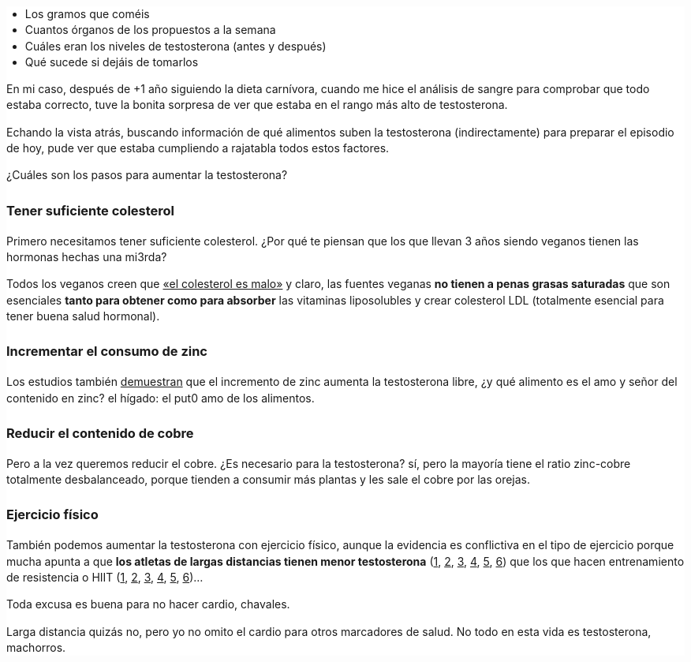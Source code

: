- Los gramos que coméis
- Cuantos órganos de los propuestos a la semana
- Cuáles eran los niveles de testosterona (antes y después)
- Qué sucede si dejáis de tomarlos

En mi caso, después de +1 año siguiendo la dieta carnívora, cuando me hice el análisis de sangre para comprobar que todo estaba correcto, tuve la bonita sorpresa de ver que estaba en el rango más alto de testosterona.

Echando la vista atrás, buscando información de qué alimentos suben la testosterona (indirectamente) para preparar el episodio de hoy, pude ver que estaba cumpliendo a rajatabla todos estos factores.

¿Cuáles son los pasos para aumentar la testosterona?

### Tener suficiente colesterol

Primero necesitamos tener suficiente colesterol. ¿Por qué te piensan que los que llevan 3 años siendo veganos tienen las hormonas hechas una mi3rda?

Todos los veganos creen que [«el colesterol es malo»](./la-gran-mentira-del-colesterol) y claro, las fuentes veganas **no tienen a penas grasas saturadas** que son esenciales **tanto para obtener como para absorber** las vitaminas liposolubles y crear colesterol LDL (totalmente esencial para tener buena salud hormonal).

### Incrementar el consumo de zinc

Los estudios también [demuestran](https://www.asep.org/asep/asep/BrillaV2.PDF) que el incremento de zinc aumenta la testosterona libre, ¿y qué alimento es el amo y señor del contenido en zinc? el hígado: el put0 amo de los alimentos.

### Reducir el contenido de cobre

Pero a la vez queremos reducir el cobre. ¿Es necesario para la testosterona? sí, pero la mayoría tiene el ratio zinc-cobre totalmente desbalanceado, porque tienden a consumir más plantas y les sale el cobre por las orejas.

### Ejercicio físico

También podemos aumentar la testosterona con ejercicio físico, aunque la evidencia es conflictiva en el tipo de ejercicio porque mucha apunta a que **los atletas de largas distancias tienen menor testosterona** ([1](https://www.karger.com/Article/Abstract/70627), [2](https://link.springer.com/article/10.1007/s00421-003-0794-6), [3](http://press.endocrine.org/doi/abs/10.1210/jcem-72-2-422), [4](https://pubmed.ncbi.nlm.nih.gov/16268050/), [5](https://pubmed.ncbi.nlm.nih.gov/17984944/), [6](https://link.springer.com/article/10.1007/s002230001132)) que los que hacen entrenamiento de resistencia o HIIT ([1](https://pubmed.ncbi.nlm.nih.gov/23310924/), [2](https://www.researchgate.net/publication/281621775_Hormonal_and_Physiological_Adaptations_to_High-Intensity_Interval_Training_in_Professional_Male_Canoe_Polo_Athletes), [3](https://www.sid.ir/En/Journal/ViewPaper.aspx?ID=510066), [4](https://pubmed.ncbi.nlm.nih.gov/19675486/), [5](https://www.sciencedirect.com/science/article/abs/pii/0047637489900997), [6](https://link.springer.com/article/10.1007/s00421-006-0319-1))…

Toda excusa es buena para no hacer cardio, chavales.

Larga distancia quizás no, pero yo no omito el cardio para otros marcadores de salud. No todo en esta vida es testosterona, machorros.

